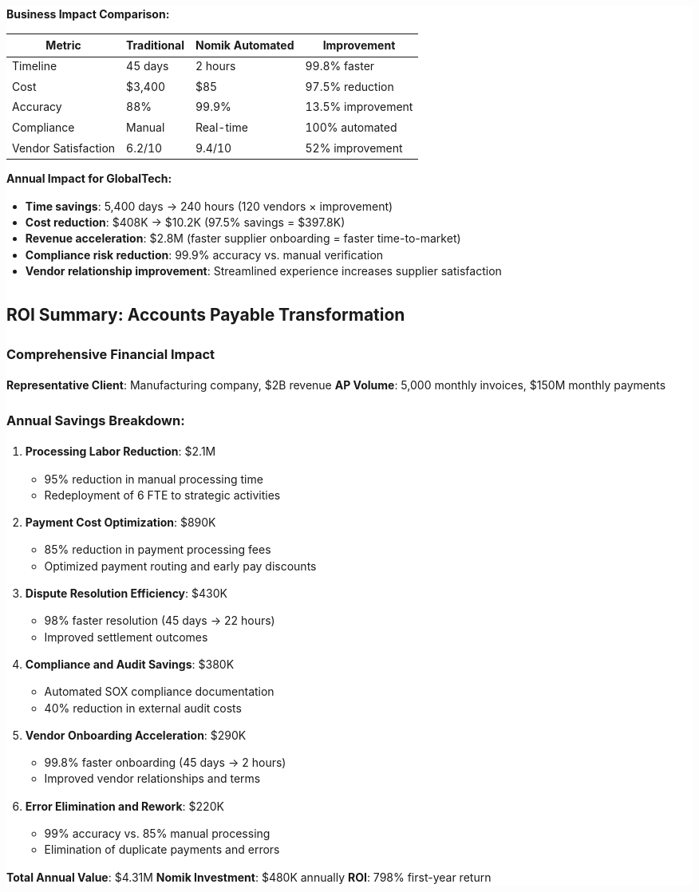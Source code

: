 **Business Impact Comparison:**

| Metric | Traditional | Nomik Automated | Improvement |
|--------|------------|-----------------|-------------|
| Timeline | 45 days | 2 hours | 99.8% faster |
| Cost | $3,400 | $85 | 97.5% reduction |
| Accuracy | 88% | 99.9% | 13.5% improvement |
| Compliance | Manual | Real-time | 100% automated |
| Vendor Satisfaction | 6.2/10 | 9.4/10 | 52% improvement |

**Annual Impact for GlobalTech:**
- **Time savings**: 5,400 days → 240 hours (120 vendors × improvement)
- **Cost reduction**: $408K → $10.2K (97.5% savings = $397.8K)
- **Revenue acceleration**: $2.8M (faster supplier onboarding = faster time-to-market)
- **Compliance risk reduction**: 99.9% accuracy vs. manual verification
- **Vendor relationship improvement**: Streamlined experience increases supplier satisfaction

## ROI Summary: Accounts Payable Transformation

### Comprehensive Financial Impact
**Representative Client**: Manufacturing company, $2B revenue
**AP Volume**: 5,000 monthly invoices, $150M monthly payments

### Annual Savings Breakdown:

1. **Processing Labor Reduction**: $2.1M
   - 95% reduction in manual processing time
   - Redeployment of 6 FTE to strategic activities

2. **Payment Cost Optimization**: $890K
   - 85% reduction in payment processing fees
   - Optimized payment routing and early pay discounts

3. **Dispute Resolution Efficiency**: $430K
   - 98% faster resolution (45 days → 22 hours)
   - Improved settlement outcomes

4. **Compliance and Audit Savings**: $380K
   - Automated SOX compliance documentation
   - 40% reduction in external audit costs

5. **Vendor Onboarding Acceleration**: $290K
   - 99.8% faster onboarding (45 days → 2 hours)
   - Improved vendor relationships and terms

6. **Error Elimination and Rework**: $220K
   - 99% accuracy vs. 85% manual processing
   - Elimination of duplicate payments and errors

**Total Annual Value**: $4.31M
**Nomik Investment**: $480K annually
**ROI**: 798% first-year return
